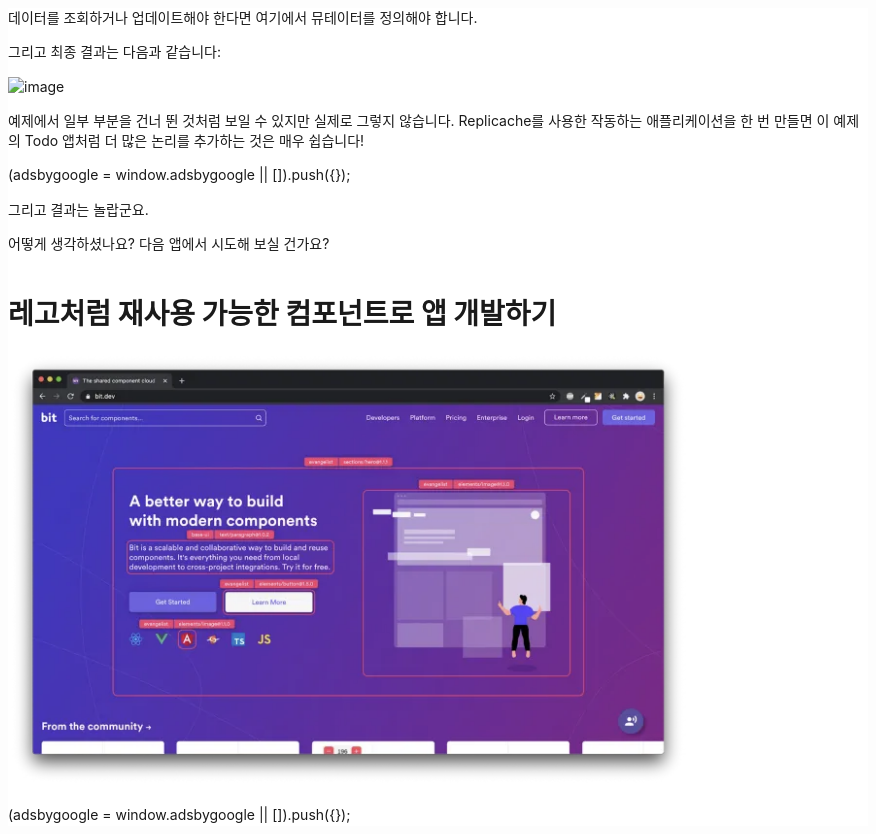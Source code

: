 데이터를 조회하거나 업데이트해야 한다면 여기에서 뮤테이터를 정의해야 합니다.

그리고 최종 결과는 다음과 같습니다:

![image](https://miro.medium.com/v2/resize:fit:1200/1*50F-cl8tbg2izqT9vXILTg.gif)

예제에서 일부 부분을 건너 뛴 것처럼 보일 수 있지만 실제로 그렇지 않습니다. Replicache를 사용한 작동하는 애플리케이션을 한 번 만들면 이 예제의 Todo 앱처럼 더 많은 논리를 추가하는 것은 매우 쉽습니다!


<ins class="adsbygoogle"
  style="display:block"
  data-ad-client="ca-pub-4877378276818686"
  data-ad-slot="9743150776"
  data-ad-format="auto"
  data-full-width-responsive="true"></ins>
<component is="script">
(adsbygoogle = window.adsbygoogle || []).push({});
</component>

그리고 결과는 놀랍군요.

어떻게 생각하셨나요? 다음 앱에서 시도해 보실 건가요?

# 레고처럼 재사용 가능한 컴포넌트로 앱 개발하기

![이미지](./img/ITriedtoBuildaWebAppWithoutSpinners-LoadersUsingReplicache_4.png)


<ins class="adsbygoogle"
  style="display:block"
  data-ad-client="ca-pub-4877378276818686"
  data-ad-slot="9743150776"
  data-ad-format="auto"
  data-full-width-responsive="true"></ins>
<component is="script">
(adsbygoogle = window.adsbygoogle || []).push({});
</component>
